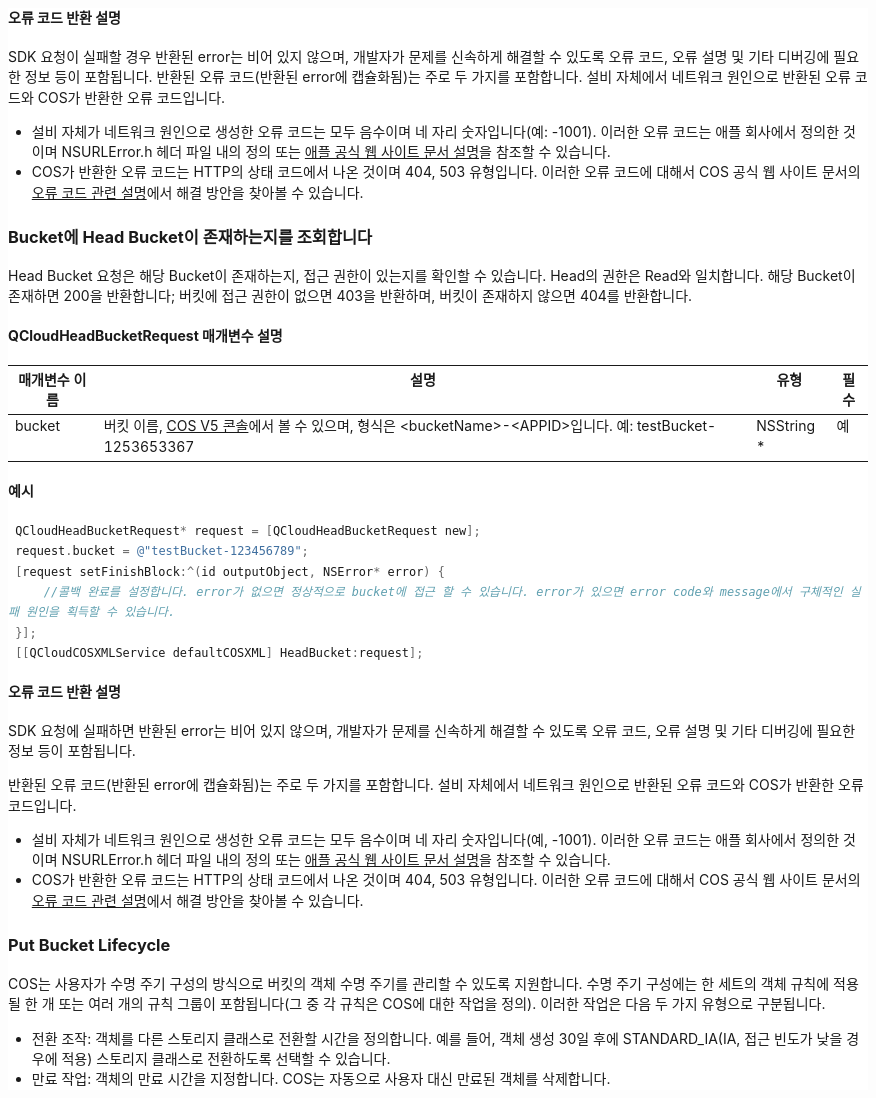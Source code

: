 #### 오류 코드 반환 설명

SDK 요청이 실패할 경우 반환된 error는 비어 있지 않으며, 개발자가 문제를 신속하게 해결할 수 있도록 오류 코드, 오류 설명 및 기타 디버깅에 필요한 정보 등이 포함됩니다. 반환된 오류 코드(반환된 error에 캡슐화됨)는 주로 두 가지를 포함합니다. 설비 자체에서 네트워크 원인으로 반환된 오류 코드와 COS가 반환한 오류 코드입니다.

- 설비 자체가 네트워크 원인으로 생성한 오류 코드는 모두 음수이며 네 자리 숫자입니다(예: -1001). 이러한 오류 코드는 애플 회사에서 정의한 것이며 NSURLError.h 헤더 파일 내의 정의 또는 [애플 공식 웹 사이트 문서 설명](https://developer.apple.com/documentation/foundation/1508628-url_loading_system_error_codes)을 참조할 수 있습니다.
- COS가 반환한 오류 코드는 HTTP의 상태 코드에서 나온 것이며 404, 503 유형입니다. 이러한 오류 코드에 대해서 COS 공식 웹 사이트 문서의 [오류 코드 관련 설명](https://cloud.tencent.com/document/product/436/7730)에서 해결 방안을 찾아볼 수 있습니다.



### Bucket에 Head Bucket이 존재하는지를 조회합니다

Head Bucket 요청은 해당 Bucket이 존재하는지, 접근 권한이 있는지를 확인할 수 있습니다. Head의 권한은 Read와 일치합니다. 해당 Bucket이 존재하면 200을 반환합니다; 버킷에 접근 권한이 없으면 403을 반환하며, 버킷이 존재하지 않으면 404를 반환합니다.    

#### QCloudHeadBucketRequest 매개변수 설명

| 매개변수 이름 | 설명                                                         | 유형       | 필수 |
| -------- | ------------------------------------------------------------ | ---------- | ---- |
| bucket   | 버킷 이름, [COS V5 콘솔](https://console.cloud.tencent.com/cos5/bucket)에서 볼 수 있으며, 형식은 &lt;bucketName&gt;-&lt;APPID&gt;입니다. 예: testBucket-1253653367 | NSString * | 예   |

#### 예시

```objective-c
 QCloudHeadBucketRequest* request = [QCloudHeadBucketRequest new];
 request.bucket = @"testBucket-123456789";
 [request setFinishBlock:^(id outputObject, NSError* error) {
     //콜백 완료를 설정합니다. error가 없으면 정상적으로 bucket에 접근 할 수 있습니다. error가 있으면 error code와 message에서 구체적인 실패 원인을 획득할 수 있습니다.
 }];
 [[QCloudCOSXMLService defaultCOSXML] HeadBucket:request];
```

#### 오류 코드 반환 설명

SDK 요청에 실패하면 반환된 error는 비어 있지 않으며, 개발자가 문제를 신속하게 해결할 수 있도록 오류 코드, 오류 설명 및 기타 디버깅에 필요한 정보 등이 포함됩니다.

반환된 오류 코드(반환된 error에 캡슐화됨)는 주로 두 가지를 포함합니다. 설비 자체에서 네트워크 원인으로 반환된 오류 코드와 COS가 반환한 오류 코드입니다.

- 설비 자체가 네트워크 원인으로 생성한 오류 코드는 모두 음수이며 네 자리 숫자입니다(예, -1001). 이러한 오류 코드는 애플 회사에서 정의한 것이며 NSURLError.h 헤더 파일 내의 정의 또는 [애플 공식 웹 사이트 문서 설명](https://developer.apple.com/documentation/foundation/1508628-url_loading_system_error_codes)을 참조할 수 있습니다.
- COS가 반환한 오류 코드는 HTTP의 상태 코드에서 나온 것이며 404, 503 유형입니다. 이러한 오류 코드에 대해서 COS 공식 웹 사이트 문서의 [오류 코드 관련 설명](https://cloud.tencent.com/document/product/436/7730)에서 해결 방안을 찾아볼 수 있습니다.

### Put Bucket Lifecycle

COS는 사용자가 수명 주기 구성의 방식으로 버킷의 객체 수명 주기를 관리할 수 있도록 지원합니다. 수명 주기 구성에는 한 세트의 객체 규칙에 적용될 한 개 또는 여러 개의 규칙 그룹이 포함됩니다(그 중 각 규칙은 COS에 대한 작업을 정의).
이러한 작업은 다음 두 가지 유형으로 구분됩니다.

- 전환 조작: 객체를 다른 스토리지 클래스로 전환할 시간을 정의합니다. 예를 들어, 객체 생성 30일 후에 STANDARD_IA(IA, 접근 빈도가 낮을 경우에 적용) 스토리지 클래스로 전환하도록 선택할 수 있습니다.
- 만료 작업: 객체의 만료 시간을 지정합니다. COS는 자동으로 사용자 대신 만료된 객체를 삭제합니다.
